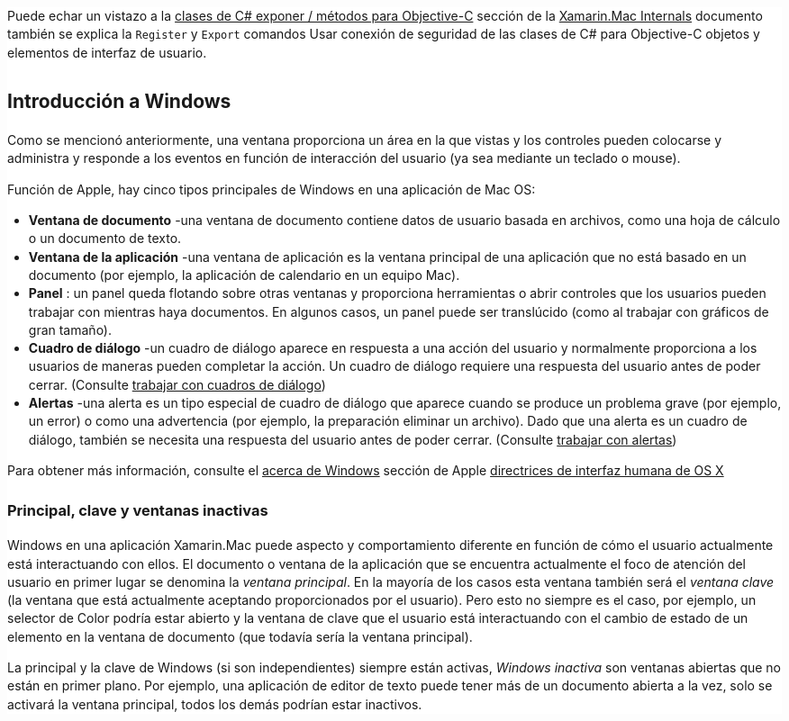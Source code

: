 Puede echar un vistazo a la [clases de C# exponer / métodos para Objective-C](~/mac/internals/how-it-works.md) sección de la [Xamarin.Mac Internals](~/mac/internals/how-it-works.md) documento también se explica la `Register` y `Export` comandos Usar conexión de seguridad de las clases de C# para Objective-C objetos y elementos de interfaz de usuario.

<a name="Introduction_to_Windows" />

## <a name="introduction-to-windows"></a>Introducción a Windows

Como se mencionó anteriormente, una ventana proporciona un área en la que vistas y los controles pueden colocarse y administra y responde a los eventos en función de interacción del usuario (ya sea mediante un teclado o mouse).

Función de Apple, hay cinco tipos principales de Windows en una aplicación de Mac OS:

- **Ventana de documento** -una ventana de documento contiene datos de usuario basada en archivos, como una hoja de cálculo o un documento de texto.
- **Ventana de la aplicación** -una ventana de aplicación es la ventana principal de una aplicación que no está basado en un documento (por ejemplo, la aplicación de calendario en un equipo Mac).
- **Panel** : un panel queda flotando sobre otras ventanas y proporciona herramientas o abrir controles que los usuarios pueden trabajar con mientras haya documentos. En algunos casos, un panel puede ser translúcido (como al trabajar con gráficos de gran tamaño).
- **Cuadro de diálogo** -un cuadro de diálogo aparece en respuesta a una acción del usuario y normalmente proporciona a los usuarios de maneras pueden completar la acción. Un cuadro de diálogo requiere una respuesta del usuario antes de poder cerrar. (Consulte [trabajar con cuadros de diálogo](~/mac/user-interface/dialog.md))
- **Alertas** -una alerta es un tipo especial de cuadro de diálogo que aparece cuando se produce un problema grave (por ejemplo, un error) o como una advertencia (por ejemplo, la preparación eliminar un archivo). Dado que una alerta es un cuadro de diálogo, también se necesita una respuesta del usuario antes de poder cerrar. (Consulte [trabajar con alertas](~/mac/user-interface/alert.md))

Para obtener más información, consulte el [acerca de Windows](https://developer.apple.com/library/mac/documentation/UserExperience/Conceptual/OSXHIGuidelines/WindowAppearanceBehavior.html#//apple_ref/doc/uid/20000957-CH33-SW1) sección de Apple [directrices de interfaz humana de OS X](https://developer.apple.com/library/mac/documentation/UserExperience/Conceptual/OSXHIGuidelines/)

<a name="Main_Key_and_Inactive_Windows" />

### <a name="main-key-and-inactive-windows"></a>Principal, clave y ventanas inactivas

Windows en una aplicación Xamarin.Mac puede aspecto y comportamiento diferente en función de cómo el usuario actualmente está interactuando con ellos. El documento o ventana de la aplicación que se encuentra actualmente el foco de atención del usuario en primer lugar se denomina la _ventana principal_. En la mayoría de los casos esta ventana también será el _ventana clave_ (la ventana que está actualmente aceptando proporcionados por el usuario). Pero esto no siempre es el caso, por ejemplo, un selector de Color podría estar abierto y la ventana de clave que el usuario está interactuando con el cambio de estado de un elemento en la ventana de documento (que todavía sería la ventana principal).

La principal y la clave de Windows (si son independientes) siempre están activas, _Windows inactiva_ son ventanas abiertas que no están en primer plano. Por ejemplo, una aplicación de editor de texto puede tener más de un documento abierta a la vez, solo se activará la ventana principal, todos los demás podrían estar inactivos. 
